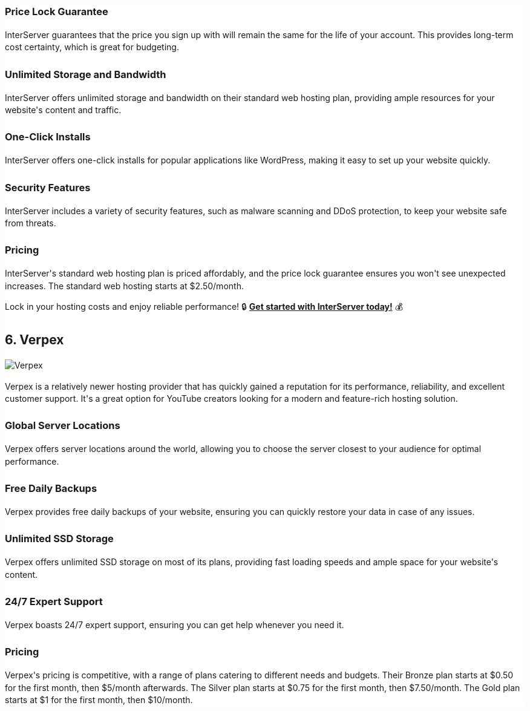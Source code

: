 ### Price Lock Guarantee
InterServer guarantees that the price you sign up with will remain the same for the life of your account. This provides long-term cost certainty, which is great for budgeting.

### Unlimited Storage and Bandwidth
InterServer offers unlimited storage and bandwidth on their standard web hosting plan, providing ample resources for your website's content and traffic.

### One-Click Installs
InterServer offers one-click installs for popular applications like WordPress, making it easy to set up your website quickly.

### Security Features
InterServer includes a variety of security features, such as malware scanning and DDoS protection, to keep your website safe from threats.

### Pricing
InterServer's standard web hosting plan is priced affordably, and the price lock guarantee ensures you won't see unexpected increases. The standard web hosting starts at $2.50/month.

Lock in your hosting costs and enjoy reliable performance! 🔒 [**Get started with InterServer today!**](https://snipitx.com/interserver-jy) 💰

## 6. Verpex

![Verpex](https://i.imgur.com/6x5LhiS.jpeg "Verpex Hosting")

Verpex is a relatively newer hosting provider that has quickly gained a reputation for its performance, reliability, and excellent customer support. It's a great option for YouTube creators looking for a modern and feature-rich hosting solution.

### Global Server Locations
Verpex offers server locations around the world, allowing you to choose the server closest to your audience for optimal performance.

### Free Daily Backups
Verpex provides free daily backups of your website, ensuring you can quickly restore your data in case of any issues.

### Unlimited SSD Storage
Verpex offers unlimited SSD storage on most of its plans, providing fast loading speeds and ample space for your website's content.

### 24/7 Expert Support
Verpex boasts 24/7 expert support, ensuring you can get help whenever you need it.

### Pricing
Verpex's pricing is competitive, with a range of plans catering to different needs and budgets. Their Bronze plan starts at $0.50 for the first month, then $5/month afterwards. The Silver plan starts at $0.75 for the first month, then $7.50/month. The Gold plan starts at $1 for the first month, then $10/month.
